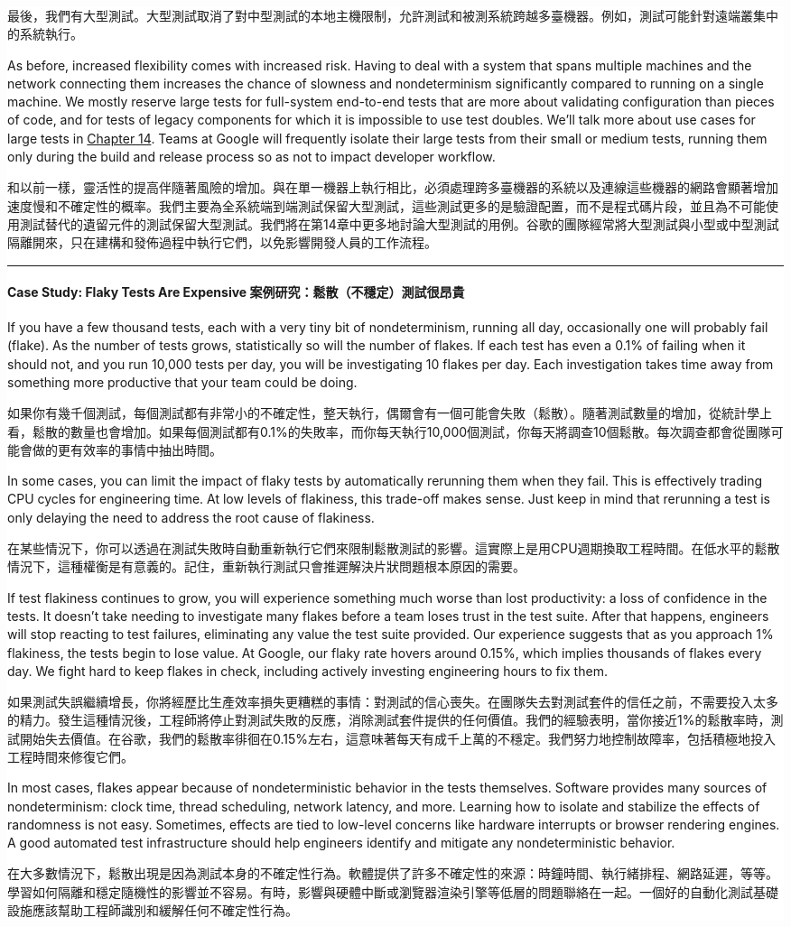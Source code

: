 最後，我們有大型測試。大型測試取消了對中型測試的本地主機限制，允許測試和被測系統跨越多臺機器。例如，測試可能針對遠端叢集中的系統執行。

As before, increased flexibility comes with increased risk. Having to deal with a system that spans multiple machines and the network connecting them increases the chance of slowness and nondeterminism significantly compared to running on a single machine. We mostly reserve large tests for full-system end-to-end tests that are more about validating configuration than pieces of code, and for tests of legacy components for which it is impossible to use test doubles. We’ll talk more about use cases for large tests in [Chapter 14](#_bookmark1181). Teams at Google will frequently isolate their large tests from their small or medium tests, running them only during the build and release process so as not to impact developer workflow.

和以前一樣，靈活性的提高伴隨著風險的增加。與在單一機器上執行相比，必須處理跨多臺機器的系統以及連線這些機器的網路會顯著增加速度慢和不確定性的概率。我們主要為全系統端到端測試保留大型測試，這些測試更多的是驗證配置，而不是程式碼片段，並且為不可能使用測試替代的遺留元件的測試保留大型測試。我們將在第14章中更多地討論大型測試的用例。谷歌的團隊經常將大型測試與小型或中型測試隔離開來，只在建構和發佈過程中執行它們，以免影響開發人員的工作流程。

-----

#### Case Study: Flaky Tests Are Expensive  案例研究：鬆散（不穩定）測試很昂貴

If you have a few thousand tests, each with a very tiny bit of nondeterminism, running all day, occasionally one will probably fail (flake). As the number of tests grows, statistically so will the number of flakes. If each test has even a 0.1% of failing when it should not, and you run 10,000 tests per day, you will be investigating 10 flakes per day. Each investigation takes time away from something more productive that your team could be doing.

如果你有幾千個測試，每個測試都有非常小的不確定性，整天執行，偶爾會有一個可能會失敗（鬆散）。隨著測試數量的增加，從統計學上看，鬆散的數量也會增加。如果每個測試都有0.1%的失敗率，而你每天執行10,000個測試，你每天將調查10個鬆散。每次調查都會從團隊可能會做的更有效率的事情中抽出時間。

In some cases, you can limit the impact of flaky tests by automatically rerunning them when they fail. This is effectively trading CPU cycles for engineering time. At low levels of flakiness, this trade-off makes sense. Just keep in mind that rerunning a test is only delaying the need to address the root cause of flakiness.

在某些情況下，你可以透過在測試失敗時自動重新執行它們來限制鬆散測試的影響。這實際上是用CPU週期換取工程時間。在低水平的鬆散情況下，這種權衡是有意義的。記住，重新執行測試只會推遲解決片狀問題根本原因的需要。

If test flakiness continues to grow, you will experience something much worse than lost productivity: a loss of confidence in the tests. It doesn’t take needing to investigate many flakes before a team loses trust in the test suite. After that happens, engineers will stop reacting to test failures, eliminating any value the test suite provided. Our experience suggests that as you approach 1% flakiness, the tests begin to lose value. At Google, our flaky rate hovers around 0.15%, which implies thousands of flakes every day. We fight hard to keep flakes in check, including actively investing engineering hours to fix them.

如果測試失誤繼續增長，你將經歷比生產效率損失更糟糕的事情：對測試的信心喪失。在團隊失去對測試套件的信任之前，不需要投入太多的精力。發生這種情況後，工程師將停止對測試失敗的反應，消除測試套件提供的任何價值。我們的經驗表明，當你接近1%的鬆散率時，測試開始失去價值。在谷歌，我們的鬆散率徘徊在0.15%左右，這意味著每天有成千上萬的不穩定。我們努力地控制故障率，包括積極地投入工程時間來修復它們。

In most cases, flakes appear because of nondeterministic behavior in the tests themselves. Software provides many sources of nondeterminism: clock time, thread scheduling, network latency, and more. Learning how to isolate and stabilize the effects of randomness is not easy. Sometimes, effects are tied to low-level concerns like hardware interrupts or browser rendering engines. A good automated test infrastructure should help engineers identify and mitigate any nondeterministic behavior.

在大多數情況下，鬆散出現是因為測試本身的不確定性行為。軟體提供了許多不確定性的來源：時鐘時間、執行緒排程、網路延遲，等等。學習如何隔離和穩定隨機性的影響並不容易。有時，影響與硬體中斷或瀏覽器渲染引擎等低層的問題聯絡在一起。一個好的自動化測試基礎設施應該幫助工程師識別和緩解任何不確定性行為。
